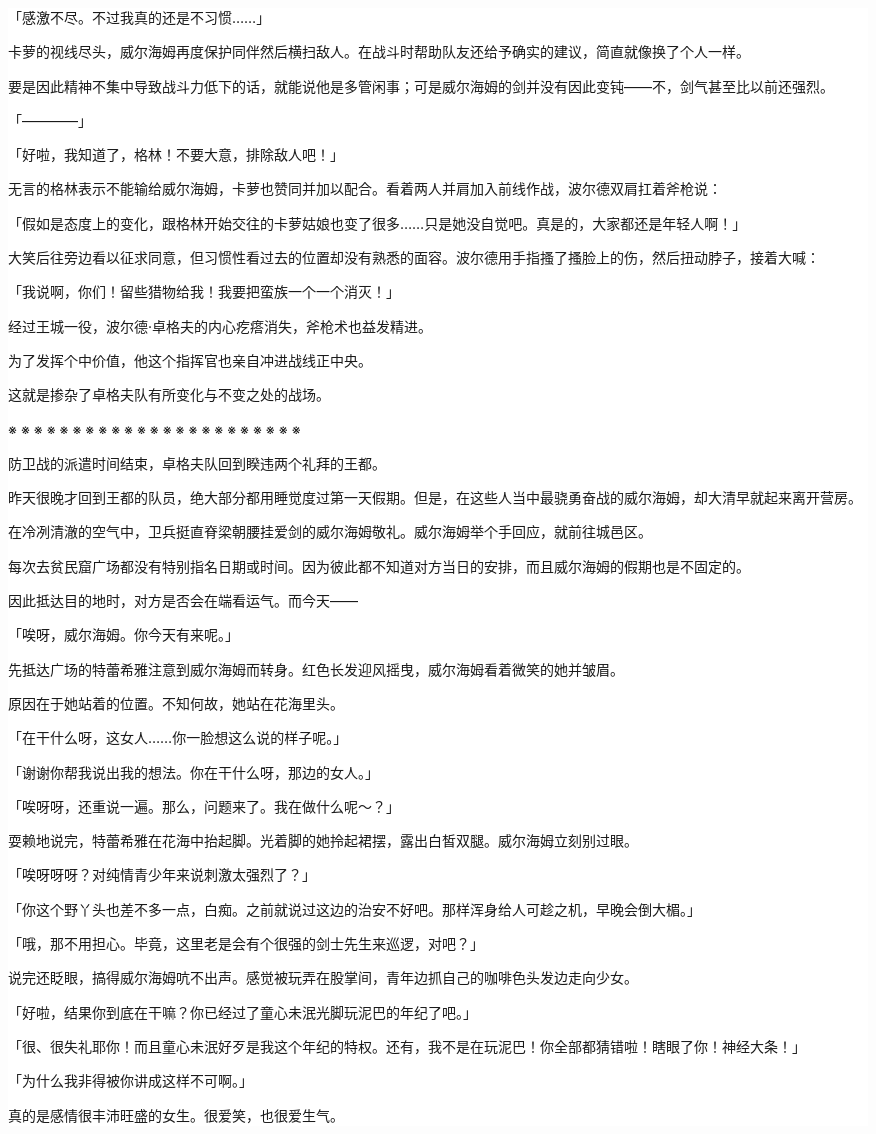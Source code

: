 「感激不尽。不过我真的还是不习惯……」

卡萝的视线尽头，威尔海姆再度保护同伴然后横扫敌人。在战斗时帮助队友还给予确实的建议，简直就像换了个人一样。

要是因此精神不集中导致战斗力低下的话，就能说他是多管闲事；可是威尔海姆的剑并没有因此变钝——不，剑气甚至比以前还强烈。

「————」

「好啦，我知道了，格林！不要大意，排除敌人吧！」

无言的格林表示不能输给威尔海姆，卡萝也赞同并加以配合。看着两人并肩加入前线作战，波尔德双肩扛着斧枪说：

「假如是态度上的变化，跟格林开始交往的卡萝姑娘也变了很多……只是她没自觉吧。真是的，大家都还是年轻人啊！」

大笑后往旁边看以征求同意，但习惯性看过去的位置却没有熟悉的面容。波尔德用手指搔了搔脸上的伤，然后扭动脖子，接着大喊：

「我说啊，你们！留些猎物给我！我要把蛮族一个一个消灭！」

经过王城一役，波尔德·卓格夫的内心疙瘩消失，斧枪术也益发精进。

为了发挥个中价值，他这个指挥官也亲自冲进战线正中央。

这就是掺杂了卓格夫队有所变化与不变之处的战场。

※ ※ ※ ※ ※ ※ ※ ※ ※ ※ ※ ※ ※ ※ ※ ※ ※ ※ ※ ※ ※ ※ ※

防卫战的派遣时间结束，卓格夫队回到睽违两个礼拜的王都。

昨天很晚才回到王都的队员，绝大部分都用睡觉度过第一天假期。但是，在这些人当中最骁勇奋战的威尔海姆，却大清早就起来离开营房。

在冷冽清澈的空气中，卫兵挺直脊梁朝腰挂爱剑的威尔海姆敬礼。威尔海姆举个手回应，就前往城邑区。

每次去贫民窟广场都没有特别指名日期或时间。因为彼此都不知道对方当日的安排，而且威尔海姆的假期也是不固定的。

因此抵达目的地时，对方是否会在端看运气。而今天——

「唉呀，威尔海姆。你今天有来呢。」

先抵达广场的特蕾希雅注意到威尔海姆而转身。红色长发迎风摇曳，威尔海姆看着微笑的她并皱眉。

原因在于她站着的位置。不知何故，她站在花海里头。

「在干什么呀，这女人……你一脸想这么说的样子呢。」

「谢谢你帮我说出我的想法。你在干什么呀，那边的女人。」

「唉呀呀，还重说一遍。那么，问题来了。我在做什么呢～？」

耍赖地说完，特蕾希雅在花海中抬起脚。光着脚的她拎起裙摆，露出白皙双腿。威尔海姆立刻别过眼。

「唉呀呀呀？对纯情青少年来说刺激太强烈了？」

「你这个野丫头也差不多一点，白痴。之前就说过这边的治安不好吧。那样浑身给人可趁之机，早晚会倒大楣。」

「哦，那不用担心。毕竟，这里老是会有个很强的剑士先生来巡逻，对吧？」

说完还眨眼，搞得威尔海姆吭不出声。感觉被玩弄在股掌间，青年边抓自己的咖啡色头发边走向少女。

「好啦，结果你到底在干嘛？你已经过了童心未泯光脚玩泥巴的年纪了吧。」

「很、很失礼耶你！而且童心未泯好歹是我这个年纪的特权。还有，我不是在玩泥巴！你全部都猜错啦！瞎眼了你！神经大条！」

「为什么我非得被你讲成这样不可啊。」

真的是感情很丰沛旺盛的女生。很爱笑，也很爱生气。
